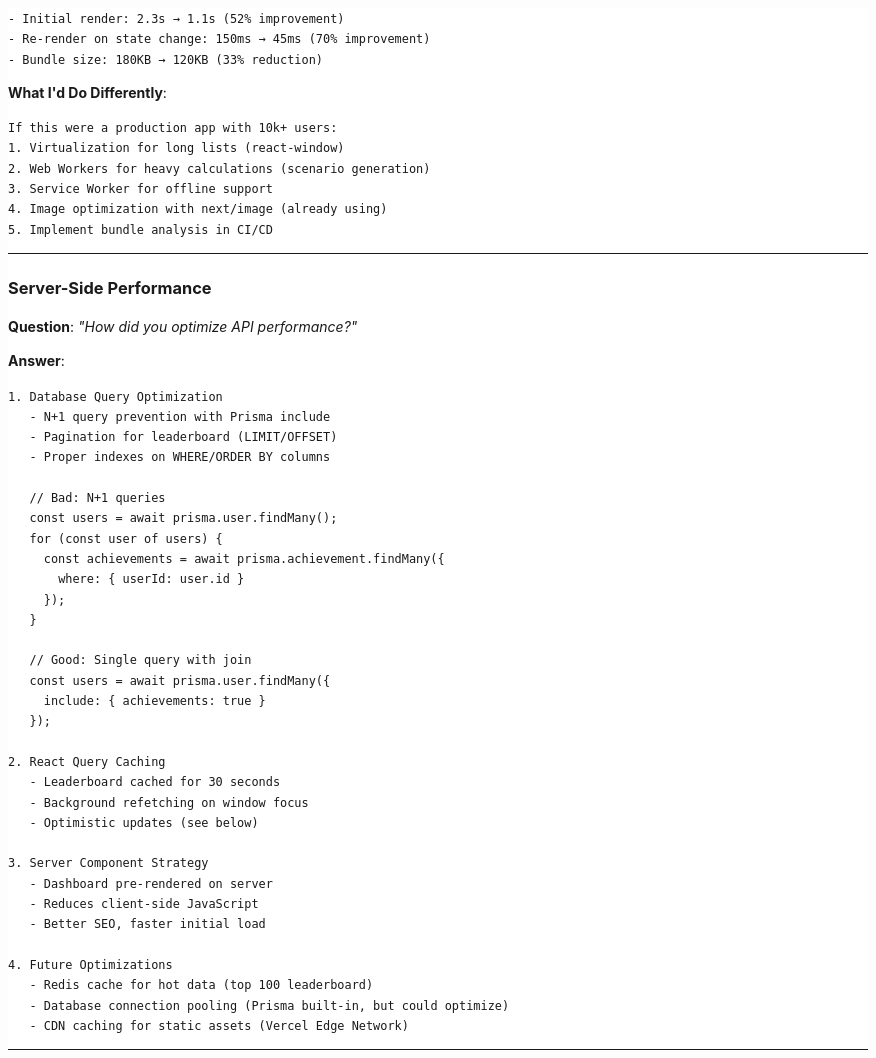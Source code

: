 ```
- Initial render: 2.3s → 1.1s (52% improvement)
- Re-render on state change: 150ms → 45ms (70% improvement)
- Bundle size: 180KB → 120KB (33% reduction)
```

**What I'd Do Differently**:
```
If this were a production app with 10k+ users:
1. Virtualization for long lists (react-window)
2. Web Workers for heavy calculations (scenario generation)
3. Service Worker for offline support
4. Image optimization with next/image (already using)
5. Implement bundle analysis in CI/CD
```

---

### Server-Side Performance

**Question**: *"How did you optimize API performance?"*

**Answer**:
```
1. Database Query Optimization
   - N+1 query prevention with Prisma include
   - Pagination for leaderboard (LIMIT/OFFSET)
   - Proper indexes on WHERE/ORDER BY columns

   // Bad: N+1 queries
   const users = await prisma.user.findMany();
   for (const user of users) {
     const achievements = await prisma.achievement.findMany({
       where: { userId: user.id }
     });
   }

   // Good: Single query with join
   const users = await prisma.user.findMany({
     include: { achievements: true }
   });

2. React Query Caching
   - Leaderboard cached for 30 seconds
   - Background refetching on window focus
   - Optimistic updates (see below)

3. Server Component Strategy
   - Dashboard pre-rendered on server
   - Reduces client-side JavaScript
   - Better SEO, faster initial load

4. Future Optimizations
   - Redis cache for hot data (top 100 leaderboard)
   - Database connection pooling (Prisma built-in, but could optimize)
   - CDN caching for static assets (Vercel Edge Network)
```

---